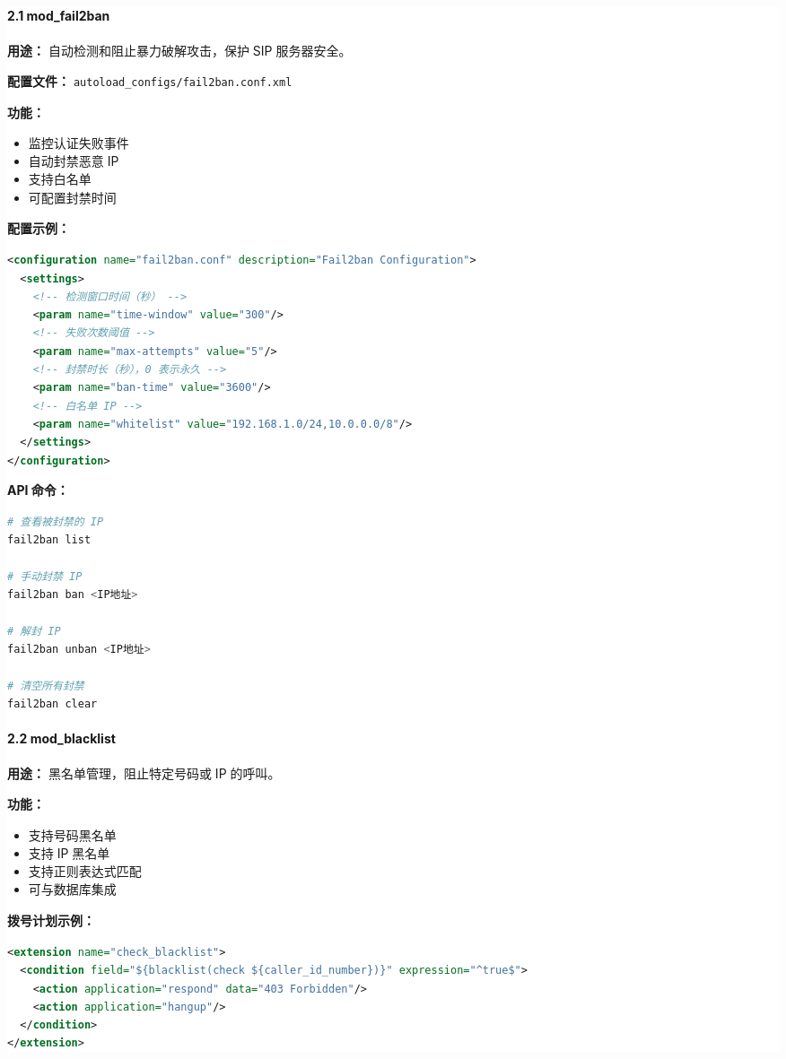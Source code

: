 #### 2.1 mod_fail2ban
**用途：** 自动检测和阻止暴力破解攻击，保护 SIP 服务器安全。

**配置文件：** `autoload_configs/fail2ban.conf.xml`

**功能：**
- 监控认证失败事件
- 自动封禁恶意 IP
- 支持白名单
- 可配置封禁时间

**配置示例：**
```xml
<configuration name="fail2ban.conf" description="Fail2ban Configuration">
  <settings>
    <!-- 检测窗口时间（秒） -->
    <param name="time-window" value="300"/>
    <!-- 失败次数阈值 -->
    <param name="max-attempts" value="5"/>
    <!-- 封禁时长（秒），0 表示永久 -->
    <param name="ban-time" value="3600"/>
    <!-- 白名单 IP -->
    <param name="whitelist" value="192.168.1.0/24,10.0.0.0/8"/>
  </settings>
</configuration>
```

**API 命令：**
```bash
# 查看被封禁的 IP
fail2ban list

# 手动封禁 IP
fail2ban ban <IP地址>

# 解封 IP
fail2ban unban <IP地址>

# 清空所有封禁
fail2ban clear
```

#### 2.2 mod_blacklist
**用途：** 黑名单管理，阻止特定号码或 IP 的呼叫。

**功能：**
- 支持号码黑名单
- 支持 IP 黑名单
- 支持正则表达式匹配
- 可与数据库集成

**拨号计划示例：**
```xml
<extension name="check_blacklist">
  <condition field="${blacklist(check ${caller_id_number})}" expression="^true$">
    <action application="respond" data="403 Forbidden"/>
    <action application="hangup"/>
  </condition>
</extension>
```
